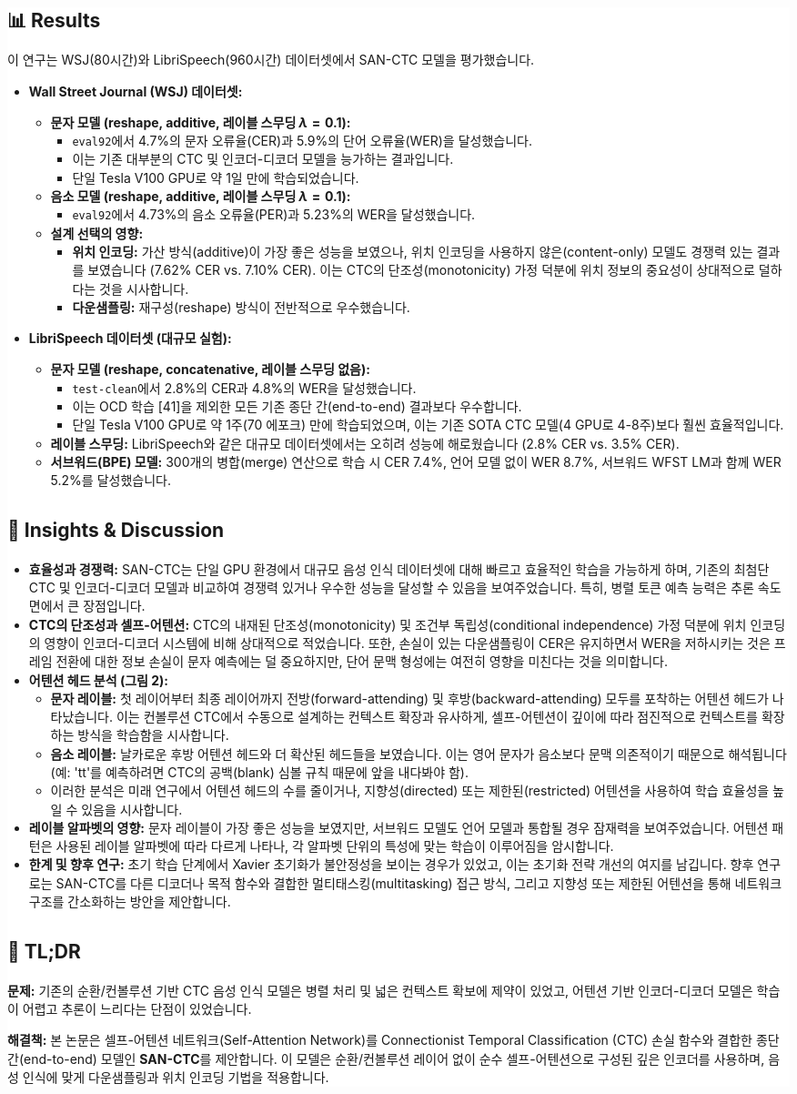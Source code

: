 ## 📊 Results

이 연구는 WSJ(80시간)와 LibriSpeech(960시간) 데이터셋에서 SAN-CTC 모델을 평가했습니다.

- **Wall Street Journal (WSJ) 데이터셋:**

  - **문자 모델 (reshape, additive, 레이블 스무딩 $\lambda=0.1$):**
    - `eval92`에서 4.7%의 문자 오류율(CER)과 5.9%의 단어 오류율(WER)을 달성했습니다.
    - 이는 기존 대부분의 CTC 및 인코더-디코더 모델을 능가하는 결과입니다.
    - 단일 Tesla V100 GPU로 약 1일 만에 학습되었습니다.
  - **음소 모델 (reshape, additive, 레이블 스무딩 $\lambda=0.1$):**
    - `eval92`에서 4.73%의 음소 오류율(PER)과 5.23%의 WER을 달성했습니다.
  - **설계 선택의 영향:**
    - **위치 인코딩:** 가산 방식(additive)이 가장 좋은 성능을 보였으나, 위치 인코딩을 사용하지 않은(content-only) 모델도 경쟁력 있는 결과를 보였습니다 (7.62% CER vs. 7.10% CER). 이는 CTC의 단조성(monotonicity) 가정 덕분에 위치 정보의 중요성이 상대적으로 덜하다는 것을 시사합니다.
    - **다운샘플링:** 재구성(reshape) 방식이 전반적으로 우수했습니다.

- **LibriSpeech 데이터셋 (대규모 실험):**
  - **문자 모델 (reshape, concatenative, 레이블 스무딩 없음):**
    - `test-clean`에서 2.8%의 CER과 4.8%의 WER을 달성했습니다.
    - 이는 OCD 학습 [41]을 제외한 모든 기존 종단 간(end-to-end) 결과보다 우수합니다.
    - 단일 Tesla V100 GPU로 약 1주(70 에포크) 만에 학습되었으며, 이는 기존 SOTA CTC 모델(4 GPU로 4-8주)보다 훨씬 효율적입니다.
  - **레이블 스무딩:** LibriSpeech와 같은 대규모 데이터셋에서는 오히려 성능에 해로웠습니다 (2.8% CER vs. 3.5% CER).
  - **서브워드(BPE) 모델:** 300개의 병합(merge) 연산으로 학습 시 CER 7.4%, 언어 모델 없이 WER 8.7%, 서브워드 WFST LM과 함께 WER 5.2%를 달성했습니다.

## 🧠 Insights & Discussion

- **효율성과 경쟁력:** SAN-CTC는 단일 GPU 환경에서 대규모 음성 인식 데이터셋에 대해 빠르고 효율적인 학습을 가능하게 하며, 기존의 최첨단 CTC 및 인코더-디코더 모델과 비교하여 경쟁력 있거나 우수한 성능을 달성할 수 있음을 보여주었습니다. 특히, 병렬 토큰 예측 능력은 추론 속도 면에서 큰 장점입니다.
- **CTC의 단조성과 셀프-어텐션:** CTC의 내재된 단조성(monotonicity) 및 조건부 독립성(conditional independence) 가정 덕분에 위치 인코딩의 영향이 인코더-디코더 시스템에 비해 상대적으로 적었습니다. 또한, 손실이 있는 다운샘플링이 CER은 유지하면서 WER을 저하시키는 것은 프레임 전환에 대한 정보 손실이 문자 예측에는 덜 중요하지만, 단어 문맥 형성에는 여전히 영향을 미친다는 것을 의미합니다.
- **어텐션 헤드 분석 (그림 2):**
  - **문자 레이블:** 첫 레이어부터 최종 레이어까지 전방(forward-attending) 및 후방(backward-attending) 모두를 포착하는 어텐션 헤드가 나타났습니다. 이는 컨볼루션 CTC에서 수동으로 설계하는 컨텍스트 확장과 유사하게, 셀프-어텐션이 깊이에 따라 점진적으로 컨텍스트를 확장하는 방식을 학습함을 시사합니다.
  - **음소 레이블:** 날카로운 후방 어텐션 헤드와 더 확산된 헤드들을 보였습니다. 이는 영어 문자가 음소보다 문맥 의존적이기 때문으로 해석됩니다 (예: 'tt'를 예측하려면 CTC의 공백(blank) 심볼 규칙 때문에 앞을 내다봐야 함).
  - 이러한 분석은 미래 연구에서 어텐션 헤드의 수를 줄이거나, 지향성(directed) 또는 제한된(restricted) 어텐션을 사용하여 학습 효율성을 높일 수 있음을 시사합니다.
- **레이블 알파벳의 영향:** 문자 레이블이 가장 좋은 성능을 보였지만, 서브워드 모델도 언어 모델과 통합될 경우 잠재력을 보여주었습니다. 어텐션 패턴은 사용된 레이블 알파벳에 따라 다르게 나타나, 각 알파벳 단위의 특성에 맞는 학습이 이루어짐을 암시합니다.
- **한계 및 향후 연구:** 초기 학습 단계에서 Xavier 초기화가 불안정성을 보이는 경우가 있었고, 이는 초기화 전략 개선의 여지를 남깁니다. 향후 연구로는 SAN-CTC를 다른 디코더나 목적 함수와 결합한 멀티태스킹(multitasking) 접근 방식, 그리고 지향성 또는 제한된 어텐션을 통해 네트워크 구조를 간소화하는 방안을 제안합니다.

## 📌 TL;DR

**문제:** 기존의 순환/컨볼루션 기반 CTC 음성 인식 모델은 병렬 처리 및 넓은 컨텍스트 확보에 제약이 있었고, 어텐션 기반 인코더-디코더 모델은 학습이 어렵고 추론이 느리다는 단점이 있었습니다.

**해결책:** 본 논문은 셀프-어텐션 네트워크(Self-Attention Network)를 Connectionist Temporal Classification (CTC) 손실 함수와 결합한 종단 간(end-to-end) 모델인 **SAN-CTC**를 제안합니다. 이 모델은 순환/컨볼루션 레이어 없이 순수 셀프-어텐션으로 구성된 깊은 인코더를 사용하며, 음성 인식에 맞게 다운샘플링과 위치 인코딩 기법을 적용합니다.
